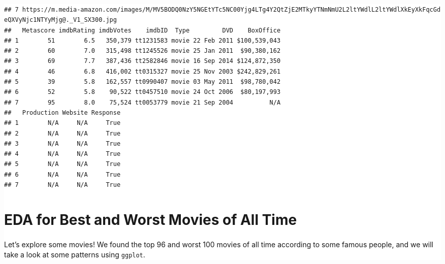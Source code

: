     ## 7 https://m.media-amazon.com/images/M/MV5BODQ0NzY5NGEtYTc5NC00Yjg4LTg4Y2QtZjE2MTkyYTNmNmU2L2ltYWdlL2ltYWdlXkEyXkFqcGdeQXVyNjc1NTYyMjg@._V1_SX300.jpg
    ##   Metascore imdbRating imdbVotes    imdbID  Type         DVD    BoxOffice
    ## 1        51        6.5   350,379 tt1231583 movie 22 Feb 2011 $100,539,043
    ## 2        60        7.0   315,498 tt1245526 movie 25 Jan 2011  $90,380,162
    ## 3        69        7.7   387,436 tt2582846 movie 16 Sep 2014 $124,872,350
    ## 4        46        6.8   416,002 tt0315327 movie 25 Nov 2003 $242,829,261
    ## 5        39        5.8   162,557 tt0990407 movie 03 May 2011  $98,780,042
    ## 6        52        5.8    90,522 tt0457510 movie 24 Oct 2006  $80,197,993
    ## 7        95        8.0    75,524 tt0053779 movie 21 Sep 2004          N/A
    ##   Production Website Response
    ## 1        N/A     N/A     True
    ## 2        N/A     N/A     True
    ## 3        N/A     N/A     True
    ## 4        N/A     N/A     True
    ## 5        N/A     N/A     True
    ## 6        N/A     N/A     True
    ## 7        N/A     N/A     True

# EDA for Best and Worst Movies of All Time

Let’s explore some movies! We found the top 96 and worst 100 movies of
all time according to some famous people, and we will take a look at
some patterns using `ggplot`.
